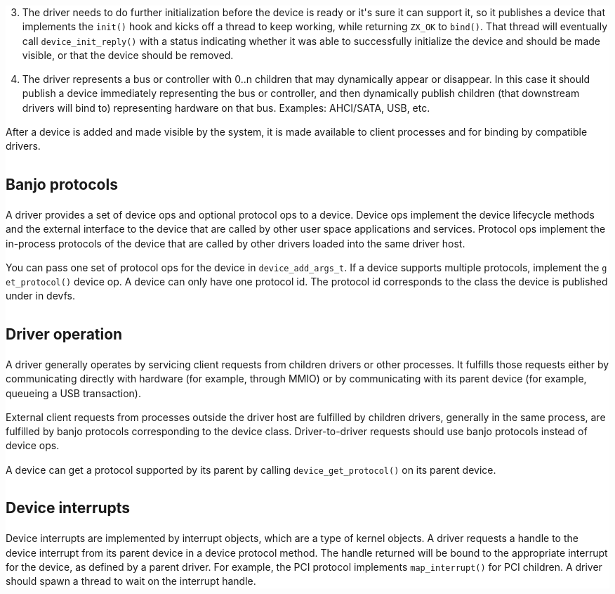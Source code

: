 3.  The driver needs to do further initialization before the device is ready or
    it's sure it can support it, so it publishes a device that implements the
    `init()` hook and kicks off a thread to keep working, while returning
    `ZX_OK` to `bind()`. That thread will eventually call `device_init_reply()`
    with a status indicating whether it was able to successfully initialize the
    device and should be made visible, or that the device should be removed.

4.  The driver represents a bus or controller with 0..n children that may
    dynamically appear or disappear. In this case it should publish a device
    immediately representing the bus or controller, and then dynamically publish
    children (that downstream drivers will bind to) representing hardware on
    that bus. Examples: AHCI/SATA, USB, etc.

After a device is added and made visible by the system, it is made available to
client processes and for binding by compatible drivers.

## Banjo protocols

A driver provides a set of device ops and optional protocol ops to a device.
Device ops implement the device lifecycle methods and the external interface to
the device that are called by other user space applications and services.
Protocol ops implement the in-process protocols of the device that are called by
other drivers loaded into the same driver host.

You can pass one set of protocol ops for the device in `device_add_args_t`. If a
device supports multiple protocols, implement the `get_protocol()` device op. A
device can only have one protocol id. The protocol id corresponds to the class
the device is published under in devfs.

## Driver operation

A driver generally operates by servicing client requests from children drivers
or other processes. It fulfills those requests either by communicating directly
with hardware (for example, through MMIO) or by communicating with its parent
device (for example, queueing a USB transaction).

External client requests from processes outside the driver host are fulfilled by
children drivers, generally in the same process, are fulfilled by banjo
protocols corresponding to the device class. Driver-to-driver requests should
use banjo protocols instead of device ops.

A device can get a protocol supported by its parent by calling
`device_get_protocol()` on its parent device.

## Device interrupts

Device interrupts are implemented by interrupt objects, which are a type of
kernel objects. A driver requests a handle to the device interrupt from its
parent device in a device protocol method. The handle returned will be bound to
the appropriate interrupt for the device, as defined by a parent driver. For
example, the PCI protocol implements `map_interrupt()` for PCI children. A
driver should spawn a thread to wait on the interrupt handle.
